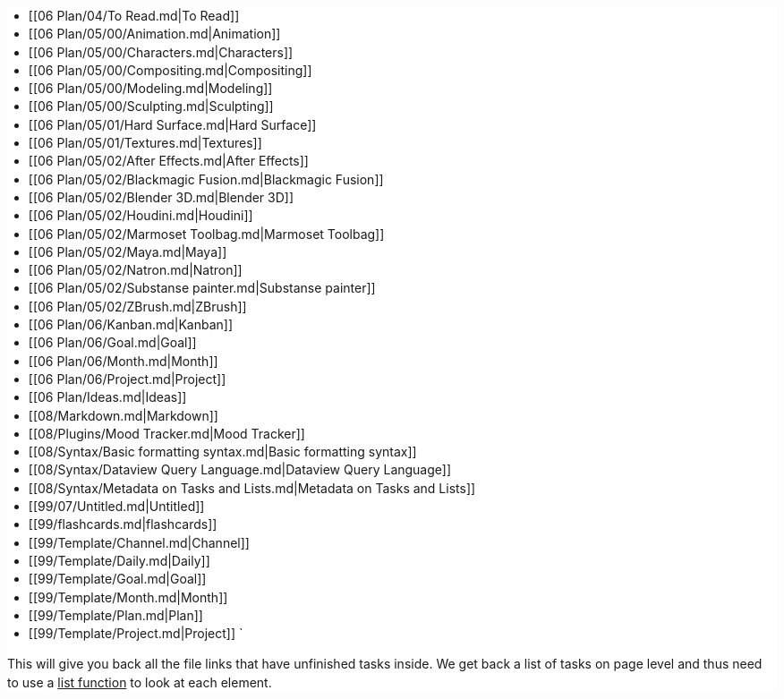 - [[06 Plan/04/To Read.md|To Read]]
- [[06 Plan/05/00/Animation.md|Animation]]
- [[06 Plan/05/00/Characters.md|Characters]]
- [[06 Plan/05/00/Compositing.md|Compositing]]
- [[06 Plan/05/00/Modeling.md|Modeling]]
- [[06 Plan/05/00/Sculpting.md|Sculpting]]
- [[06 Plan/05/01/Hard Surface.md|Hard Surface]]
- [[06 Plan/05/01/Textures.md|Textures]]
- [[06 Plan/05/02/After Effects.md|After Effects]]
- [[06 Plan/05/02/Blackmagic Fusion.md|Blackmagic Fusion]]
- [[06 Plan/05/02/Blender 3D.md|Blender 3D]]
- [[06 Plan/05/02/Houdini.md|Houdini]]
- [[06 Plan/05/02/Marmoset Toolbag.md|Marmoset Toolbag]]
- [[06 Plan/05/02/Maya.md|Maya]]
- [[06 Plan/05/02/Natron.md|Natron]]
- [[06 Plan/05/02/Substanse painter.md|Substanse painter]]
- [[06 Plan/05/02/ZBrush.md|ZBrush]]
- [[06 Plan/06/Kanban.md|Kanban]]
- [[06 Plan/06/Goal.md|Goal]]
- [[06 Plan/06/Month.md|Month]]
- [[06 Plan/06/Project.md|Project]]
- [[06 Plan/Ideas.md|Ideas]]
- [[08/Markdown.md|Markdown]]
- [[08/Plugins/Mood Tracker.md|Mood Tracker]]
- [[08/Syntax/Basic formatting syntax.md|Basic formatting syntax]]
- [[08/Syntax/Dataview Query Language.md|Dataview Query Language]]
- [[08/Syntax/Metadata on Tasks and Lists.md|Metadata on Tasks and Lists]]
- [[99/07/Untitled.md|Untitled]]
- [[99/flashcards.md|flashcards]]
- [[99/Template/Channel.md|Channel]]
- [[99/Template/Daily.md|Daily]]
- [[99/Template/Goal.md|Goal]]
- [[99/Template/Month.md|Month]]
- [[99/Template/Plan.md|Plan]]
- [[99/Template/Project.md|Project]]
 `

This will give you back all the file links that have unfinished tasks inside. We get back a list of tasks on page level and thus need to use a [list function](https://blacksmithgu.github.io/obsidian-dataview/reference/functions/) to look at each element.